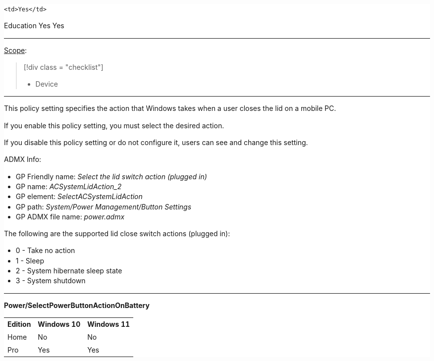     <td>Yes</td>
</tr>
<tr>
    <td>Education</td>
    <td>Yes</td>
    <td>Yes</td>
</tr>
</table>


<hr/>


[Scope](./policy-configuration-service-provider.md#policy-scope):

> [!div class = "checklist"]
> * Device

<hr/>



This policy setting specifies the action that Windows takes when a user closes the lid on a mobile PC.

If you enable this policy setting, you must select the desired action.

If you disable this policy setting or do not configure it, users can see and change this setting.



ADMX Info:  
-   GP Friendly name: *Select the lid switch action (plugged in)*
-   GP name: *ACSystemLidAction_2*
-   GP element: *SelectACSystemLidAction*
-   GP path: *System/Power Management/Button Settings*
-   GP ADMX file name: *power.admx*




The following are the supported lid close switch actions (plugged in):  
-   0 - Take no action
-   1 - Sleep
-   2 - System hibernate sleep state
-   3 - System shutdown










<hr/>


<a href="" id="power-selectpowerbuttonactiononbattery"></a>**Power/SelectPowerButtonActionOnBattery**  


<table>
<tr>
    <th>Edition</th>
    <th>Windows 10</th>
    <th>Windows 11</th>
</tr>
<tr>
    <td>Home</td>
    <td>No</td>
    <td>No</td>
</tr>
<tr>
    <td>Pro</td>
    <td>Yes</td>
    <td>Yes</td>